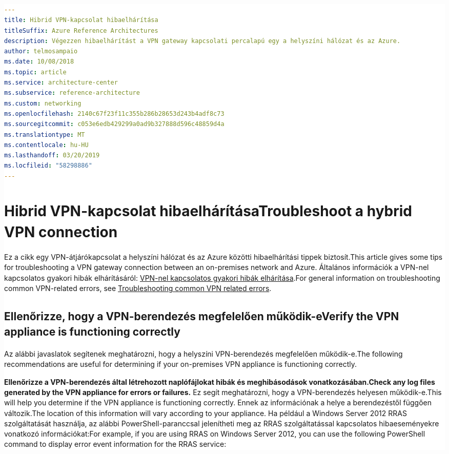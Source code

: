 ```yaml
---
title: Hibrid VPN-kapcsolat hibaelhárítása
titleSuffix: Azure Reference Architectures
description: Végezzen hibaelhárítást a VPN gateway kapcsolati percalapú egy a helyszíni hálózat és az Azure.
author: telmosampaio
ms.date: 10/08/2018
ms.topic: article
ms.service: architecture-center
ms.subservice: reference-architecture
ms.custom: networking
ms.openlocfilehash: 2140c67f23f11c355b286b28653d243b4adf8c73
ms.sourcegitcommit: c053e6edb429299a0ad9b327888d596c48859d4a
ms.translationtype: MT
ms.contentlocale: hu-HU
ms.lasthandoff: 03/20/2019
ms.locfileid: "58298886"
---
```

# <a name="troubleshoot-a-hybrid-vpn-connection"></a><span data-ttu-id="c9ea6-103">Hibrid VPN-kapcsolat hibaelhárítása</span><span class="sxs-lookup"><span data-stu-id="c9ea6-103">Troubleshoot a hybrid VPN connection</span></span>

<span data-ttu-id="c9ea6-104">Ez a cikk egy VPN-átjárókapcsolat a helyszíni hálózat és az Azure közötti hibaelhárítási tippek biztosít.</span><span class="sxs-lookup"><span data-stu-id="c9ea6-104">This article gives some tips for troubleshooting a VPN gateway connection between an on-premises network and Azure.</span></span> <span data-ttu-id="c9ea6-105">Általános információk a VPN-nel kapcsolatos gyakori hibák elhárításáról: [VPN-nel kapcsolatos gyakori hibák elhárítása][troubleshooting-vpn-errors].</span><span class="sxs-lookup"><span data-stu-id="c9ea6-105">For general information on troubleshooting common VPN-related errors, see [Troubleshooting common VPN related errors][troubleshooting-vpn-errors].</span></span>

## <a name="verify-the-vpn-appliance-is-functioning-correctly"></a><span data-ttu-id="c9ea6-106">Ellenőrizze, hogy a VPN-berendezés megfelelően működik-e</span><span class="sxs-lookup"><span data-stu-id="c9ea6-106">Verify the VPN appliance is functioning correctly</span></span>

<span data-ttu-id="c9ea6-107">Az alábbi javaslatok segítenek meghatározni, hogy a helyszíni VPN-berendezés megfelelően működik-e.</span><span class="sxs-lookup"><span data-stu-id="c9ea6-107">The following recommendations are useful for determining if your on-premises VPN appliance is functioning correctly.</span></span>

<span data-ttu-id="c9ea6-108">**Ellenőrizze a VPN-berendezés által létrehozott naplófájlokat hibák és meghibásodások vonatkozásában.**</span><span class="sxs-lookup"><span data-stu-id="c9ea6-108">**Check any log files generated by the VPN appliance for errors or failures.**</span></span> <span data-ttu-id="c9ea6-109">Ez segít meghatározni, hogy a VPN-berendezés helyesen működik-e.</span><span class="sxs-lookup"><span data-stu-id="c9ea6-109">This will help you determine if the VPN appliance is functioning correctly.</span></span> <span data-ttu-id="c9ea6-110">Ennek az információnak a helye a berendezéstől függően változik.</span><span class="sxs-lookup"><span data-stu-id="c9ea6-110">The location of this information will vary according to your appliance.</span></span> <span data-ttu-id="c9ea6-111">Ha például a Windows Server 2012 RRAS szolgáltatását használja, az alábbi PowerShell-paranccsal jelenítheti meg az RRAS szolgáltatással kapcsolatos hibaeseményekre vonatkozó információkat:</span><span class="sxs-lookup"><span data-stu-id="c9ea6-111">For example, if you are using RRAS on Windows Server 2012, you can use the following PowerShell command to display error event information for the RRAS service:</span></span>


[application-insights]: /azure/application-insights/app-insights-overview-usage
[azure-vm-diagnostics]: https://azure.microsoft.com/blog/windows-azure-virtual-machine-monitoring-with-wad-extension/
[gateway-diagnostic-logs]: https://blogs.technet.microsoft.com/keithmayer/2016/10/12/step-by-step-capturing-azure-resource-manager-arm-vnet-gateway-diagnostic-logs/
[psping]: https://technet.microsoft.com/sysinternals/jj729731.aspx
[troubleshooting-vpn-errors]: https://blogs.technet.microsoft.com/rrasblog/2009/08/12/troubleshooting-common-vpn-related-errors/
[vpn-appliance]: /azure/vpn-gateway/vpn-gateway-about-vpn-devices